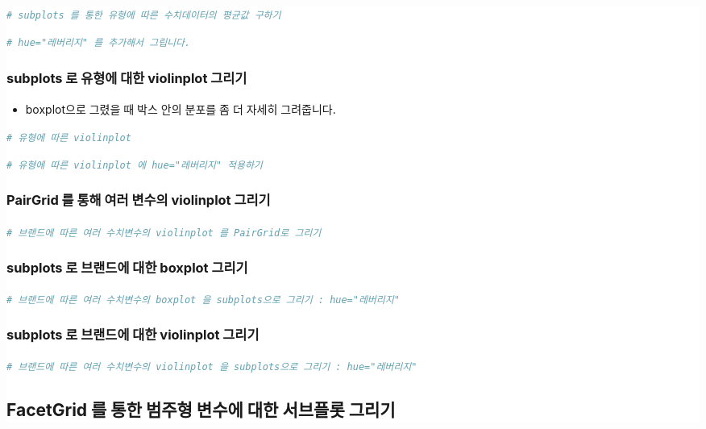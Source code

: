
```python

```


```python
# subplots 를 통한 유형에 따른 수치데이터의 평균값 구하기

```


```python
# hue="레버리지" 를 추가해서 그립니다.

```

### subplots 로 유형에 대한  violinplot 그리기
* boxplot으로 그렸을 때 박스 안의 분포를 좀 더 자세히 그려줍니다.


```python
# 유형에 따른 violinplot 

```


```python
# 유형에 따른 violinplot 에 hue="레버리지" 적용하기

```

### PairGrid 를 통해 여러 변수의 violinplot 그리기


```python
# 브랜드에 따른 여러 수치변수의 violinplot 를 PairGrid로 그리기

```

### subplots 로 브랜드에 대한 boxplot 그리기


```python
# 브랜드에 따른 여러 수치변수의 boxplot 을 subplots으로 그리기 : hue="레버리지"

```

### subplots 로 브랜드에 대한 violinplot 그리기


```python
# 브랜드에 따른 여러 수치변수의 violinplot 을 subplots으로 그리기 : hue="레버리지"


```

## FacetGrid 를 통한 범주형 변수에 대한 서브플롯 그리기

